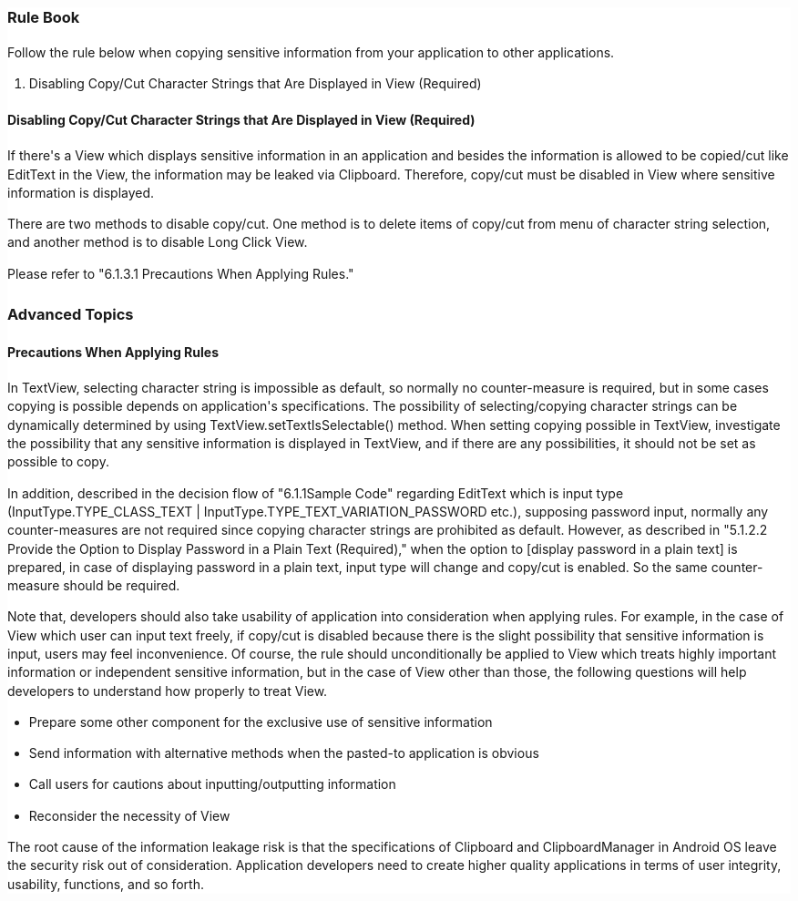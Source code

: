 ### Rule Book

Follow the rule below when copying sensitive information from your application to other applications.

1. Disabling Copy/Cut Character Strings that Are Displayed in View (Required)

#### Disabling Copy/Cut Character Strings that Are Displayed in View (Required)

If there\'s a View which displays sensitive information in an application and besides the information is allowed to be copied/cut like EditText in the View, the information may be leaked via Clipboard. Therefore, copy/cut must be disabled in View where sensitive information is displayed.

There are two methods to disable copy/cut. One method is to delete items of copy/cut from menu of character string selection, and another method is to disable Long Click View.

Please refer to \"6.1.3.1 Precautions When Applying Rules.\"

### Advanced Topics

#### Precautions When Applying Rules

In TextView, selecting character string is impossible as default, so normally no counter-measure is required, but in some cases copying is possible depends on application\'s specifications. The possibility of selecting/copying character strings can be dynamically determined by using TextView.setTextIsSelectable() method. When setting copying possible in TextView, investigate the possibility that any sensitive information is displayed in TextView, and if there are any possibilities, it should not be set as possible to copy.

In addition, described in the decision flow of \"6.1.1Sample Code\" regarding EditText which is input type (InputType.TYPE\_CLASS\_TEXT \| InputType.TYPE\_TEXT\_VARIATION\_PASSWORD etc.), supposing password input, normally any counter-measures are not required since copying character strings are prohibited as default. However, as described in \"5.1.2.2 Provide the Option to Display Password in a Plain Text (Required),\" when the option to \[display password in a plain text\] is prepared, in case of displaying password in a plain text, input type will change and copy/cut is enabled. So the same counter-measure should be required.

Note that, developers should also take usability of application into consideration when applying rules. For example, in the case of View which user can input text freely, if copy/cut is disabled because there is the slight possibility that sensitive information is input, users may feel inconvenience. Of course, the rule should unconditionally be applied to View which treats highly important information or independent sensitive information, but in the case of View other than those, the following questions will help developers to understand how properly to treat View.

- Prepare some other component for the exclusive use of sensitive information

- Send information with alternative methods when the pasted-to application is obvious

- Call users for cautions about inputting/outputting information

- Reconsider the necessity of View

The root cause of the information leakage risk is that the specifications of Clipboard and ClipboardManager in Android OS leave the security risk out of consideration. Application developers need to create higher quality applications in terms of user integrity, usability, functions, and so forth.
